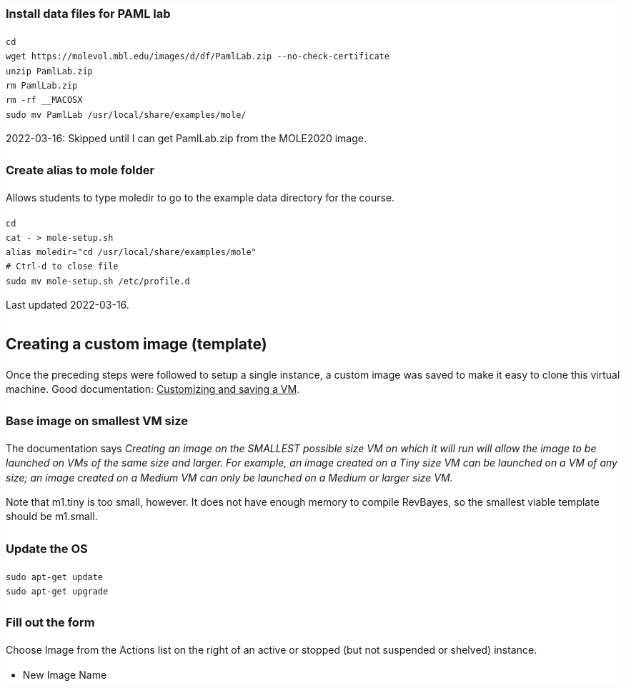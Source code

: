 ### Install data files for PAML lab
~~~~~~
cd
wget https://molevol.mbl.edu/images/d/df/PamlLab.zip --no-check-certificate
unzip PamlLab.zip
rm PamlLab.zip
rm -rf __MACOSX
sudo mv PamlLab /usr/local/share/examples/mole/
~~~~~~
2022-03-16: Skipped until I can get PamlLab.zip from the MOLE2020 image.

### Create alias to mole folder

Allows students to type moledir to go to the example data directory for the course.
~~~~~~
cd
cat - > mole-setup.sh
alias moledir="cd /usr/local/share/examples/mole"
# Ctrl-d to close file
sudo mv mole-setup.sh /etc/profile.d
~~~~~~
Last updated 2022-03-16.

## Creating a custom image (template)

Once the preceding steps were followed to setup a single instance, a custom image was saved
to make it easy to clone this virtual machine. Good documentation: [Customizing and saving a VM](https://iujetstream.atlassian.net/wiki/spaces/JWT/pages/17465518/Customizing+and+saving+a+VM).

### Base image on smallest VM size

The documentation says _Creating an image on the SMALLEST possible size VM on which it will run will allow the 
image to be launched on VMs of the same size and larger. For example, an image created on a Tiny size VM can be launched on a VM of any size; an image created on a Medium VM can only be launched on a Medium or larger size VM._ 

Note that m1.tiny is too small, however. It does not have enough memory to compile RevBayes, so the smallest viable template should be m1.small.

### Update the OS
~~~~~~
sudo apt-get update
sudo apt-get upgrade
~~~~~~

### Fill out the form

Choose Image from the Actions list on the right of an active or stopped (but not suspended or shelved) instance.

* New Image Name
